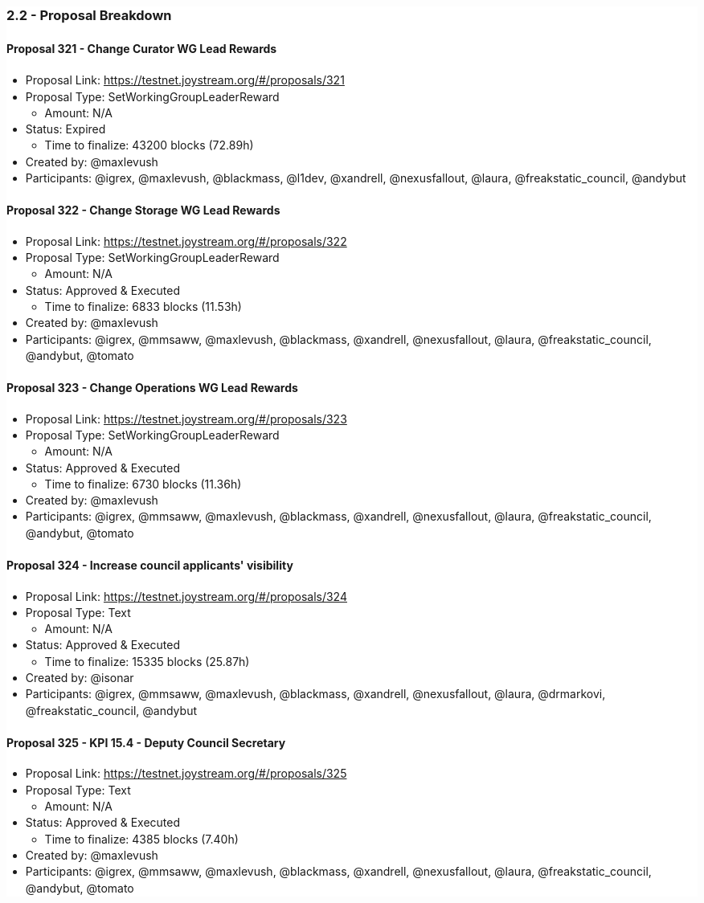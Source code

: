 ### 2.2 - Proposal Breakdown

#### Proposal 321 - Change Curator WG Lead Rewards
- Proposal Link: https://testnet.joystream.org/#/proposals/321
- Proposal Type: SetWorkingGroupLeaderReward
	- Amount: N/A
- Status: Expired
	- Time to finalize: 43200 blocks (72.89h)
- Created by: @maxlevush
- Participants: @igrex, @maxlevush, @blackmass, @l1dev, @xandrell, @nexusfallout, @laura, @freakstatic_council, @andybut

#### Proposal 322 - Change Storage WG Lead Rewards
- Proposal Link: https://testnet.joystream.org/#/proposals/322
- Proposal Type: SetWorkingGroupLeaderReward
	- Amount: N/A
- Status: Approved & Executed
	- Time to finalize: 6833 blocks (11.53h)
- Created by: @maxlevush
- Participants: @igrex, @mmsaww, @maxlevush, @blackmass, @xandrell, @nexusfallout, @laura, @freakstatic_council, @andybut, @tomato

#### Proposal 323 - Change Operations WG Lead Rewards
- Proposal Link: https://testnet.joystream.org/#/proposals/323
- Proposal Type: SetWorkingGroupLeaderReward
	- Amount: N/A
- Status: Approved & Executed
	- Time to finalize: 6730 blocks (11.36h)
- Created by: @maxlevush
- Participants: @igrex, @mmsaww, @maxlevush, @blackmass, @xandrell, @nexusfallout, @laura, @freakstatic_council, @andybut, @tomato

#### Proposal 324 - Increase council applicants' visibility
- Proposal Link: https://testnet.joystream.org/#/proposals/324
- Proposal Type: Text
	- Amount: N/A
- Status: Approved & Executed
	- Time to finalize: 15335 blocks (25.87h)
- Created by: @isonar
- Participants: @igrex, @mmsaww, @maxlevush, @blackmass, @xandrell, @nexusfallout, @laura, @drmarkovi, @freakstatic_council, @andybut

#### Proposal 325 - KPI 15.4 - Deputy Council Secretary
- Proposal Link: https://testnet.joystream.org/#/proposals/325
- Proposal Type: Text
	- Amount: N/A
- Status: Approved & Executed
	- Time to finalize: 4385 blocks (7.40h)
- Created by: @maxlevush
- Participants: @igrex, @mmsaww, @maxlevush, @blackmass, @xandrell, @nexusfallout, @laura, @freakstatic_council, @andybut, @tomato
